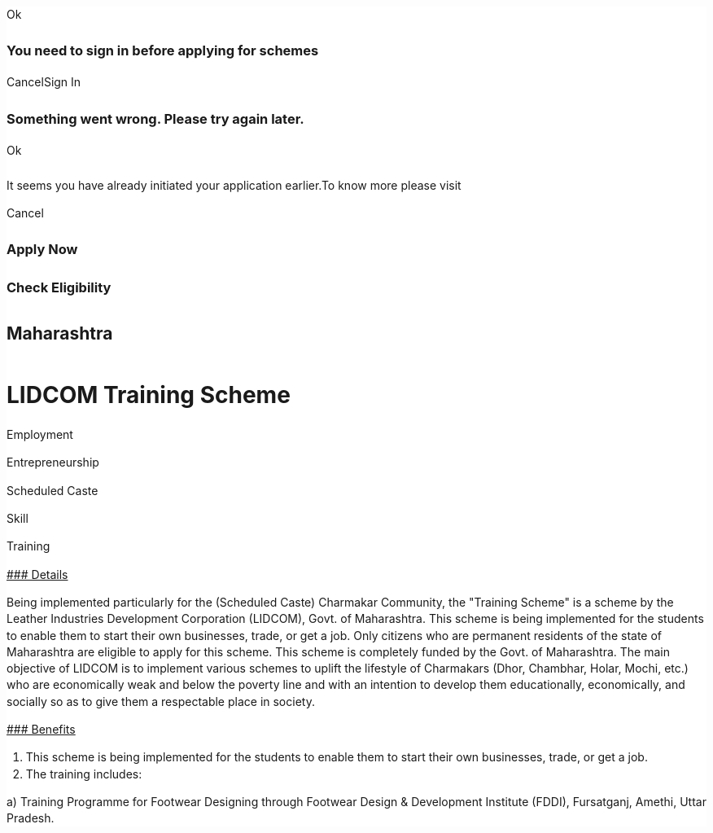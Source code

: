 Ok

### 

### You need to sign in before applying for schemes

CancelSign In

### Something went wrong. Please try again later.

Ok

### 

It seems you have already initiated your application earlier.To know more please visit

Cancel

### Apply Now

### Check Eligibility

Maharashtra
-----------

LIDCOM Training Scheme
======================

Employment

Entrepreneurship

Scheduled Caste

Skill

Training

[### Details](https://www.myscheme.gov.in/schemes/lts#details)

Being implemented particularly for the (Scheduled Caste) Charmakar Community, the "Training Scheme" is a scheme by the Leather Industries Development Corporation (LIDCOM), Govt. of Maharashtra. This scheme is being implemented for the students to enable them to start their own businesses, trade, or get a job. Only citizens who are permanent residents of the state of Maharashtra are eligible to apply for this scheme. This scheme is completely funded by the Govt. of Maharashtra. The main objective of LIDCOM is to implement various schemes to uplift the lifestyle of Charmakars (Dhor, Chambhar, Holar, Mochi, etc.) who are economically weak and below the poverty line and with an intention to develop them educationally, economically, and socially so as to give them a respectable place in society.

[### Benefits](https://www.myscheme.gov.in/schemes/lts#benefits)

1.  This scheme is being implemented for the students to enable them to start their own businesses, trade, or get a job.
2.  The training includes:

a) Training Programme for Footwear Designing through Footwear Design & Development Institute (FDDI), Fursatganj, Amethi, Uttar Pradesh.
